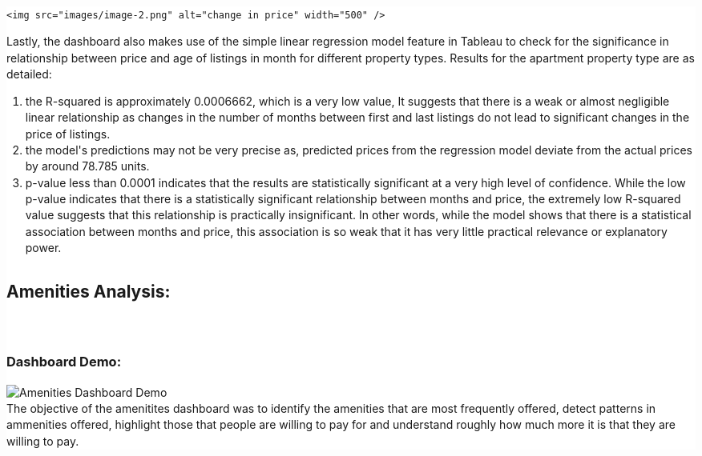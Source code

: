     <img src="images/image-2.png" alt="change in price" width="500" />
</div>

Lastly, the dashboard also makes use of the simple linear regression model feature in Tableau to check for the significance in relationship between price and age of listings in month for different property types. Results for the apartment property type are as detailed: 

1. the R-squared is approximately 0.0006662, which is a very low value, It suggests that there is a weak or almost negligible linear relationship as changes in the number of months between first and last listings do not lead to significant changes in the price of listings.
2. the model's predictions may not be very precise as, predicted prices from the regression model deviate from the actual prices by around 78.785 units. 
3. p-value less than 0.0001 indicates that the results are statistically significant at a very high level of confidence. 
While the low p-value indicates that there is a statistically significant relationship between months and price, the extremely low R-squared value suggests that this relationship is practically insignificant. In other words, while the model shows that there is a statistical association between months and price, this association is so weak that it has very little practical relevance or explanatory power.  


## Amenities Analysis:
<br>

### Dashboard Demo:
![Amenities Dashboard Demo](images/amenities_db.gif)
<br>
The objective of the amenitites dashboard was to identify the amenities that are most frequently offered, detect patterns in ammenities offered, highlight those that people are willing to pay for and understand roughly how much more it is that they are willing to pay.
